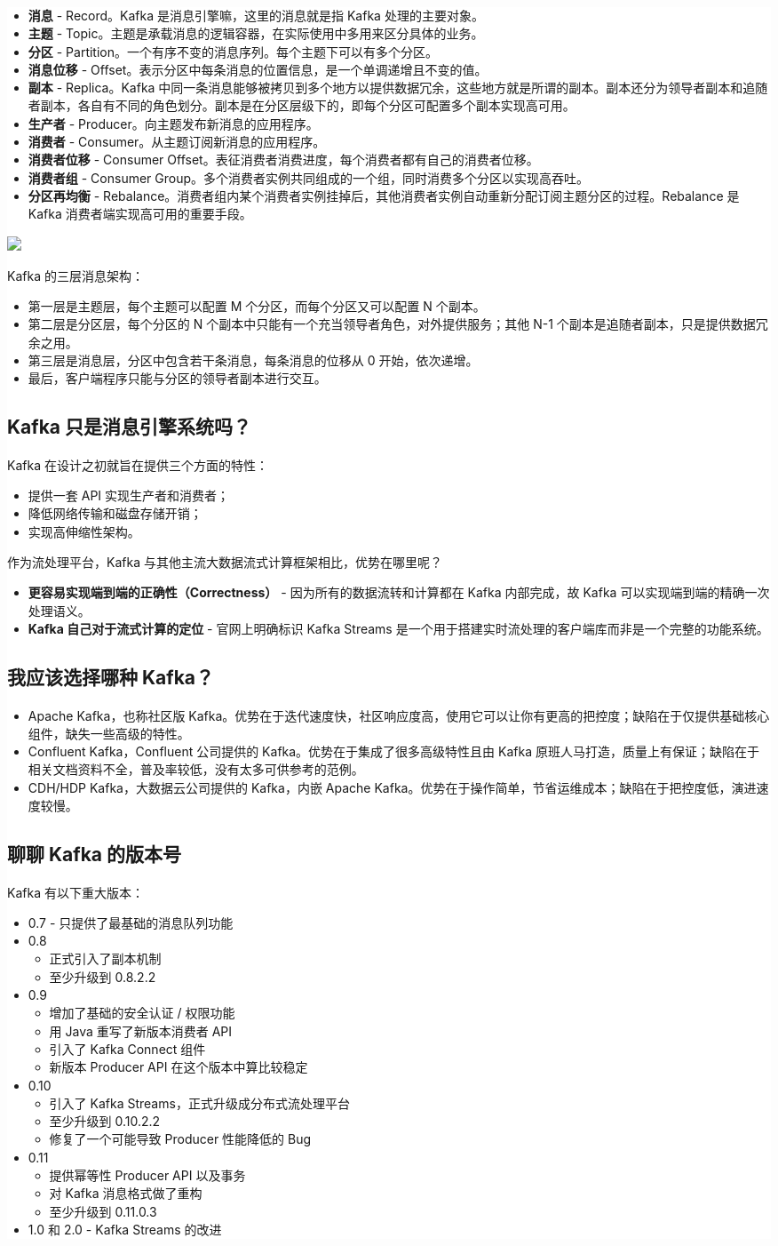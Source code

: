 - **消息** - Record。Kafka 是消息引擎嘛，这里的消息就是指 Kafka 处理的主要对象。
- **主题** - Topic。主题是承载消息的逻辑容器，在实际使用中多用来区分具体的业务。
- **分区** - Partition。一个有序不变的消息序列。每个主题下可以有多个分区。
- **消息位移** - Offset。表示分区中每条消息的位置信息，是一个单调递增且不变的值。
- **副本** - Replica。Kafka 中同一条消息能够被拷贝到多个地方以提供数据冗余，这些地方就是所谓的副本。副本还分为领导者副本和追随者副本，各自有不同的角色划分。副本是在分区层级下的，即每个分区可配置多个副本实现高可用。
- **生产者** - Producer。向主题发布新消息的应用程序。
- **消费者** - Consumer。从主题订阅新消息的应用程序。
- **消费者位移** - Consumer Offset。表征消费者消费进度，每个消费者都有自己的消费者位移。
- **消费者组** - Consumer Group。多个消费者实例共同组成的一个组，同时消费多个分区以实现高吞吐。
- **分区再均衡** - Rebalance。消费者组内某个消费者实例挂掉后，其他消费者实例自动重新分配订阅主题分区的过程。Rebalance 是 Kafka 消费者端实现高可用的重要手段。

![](https://raw.githubusercontent.com/dunwu/images/master/snap/202502170734395.jpeg)

Kafka 的三层消息架构：

- 第一层是主题层，每个主题可以配置 M 个分区，而每个分区又可以配置 N 个副本。
- 第二层是分区层，每个分区的 N 个副本中只能有一个充当领导者角色，对外提供服务；其他 N-1 个副本是追随者副本，只是提供数据冗余之用。
- 第三层是消息层，分区中包含若干条消息，每条消息的位移从 0 开始，依次递增。
- 最后，客户端程序只能与分区的领导者副本进行交互。

## Kafka 只是消息引擎系统吗？

Kafka 在设计之初就旨在提供三个方面的特性：

- 提供一套 API 实现生产者和消费者；
- 降低网络传输和磁盘存储开销；
- 实现高伸缩性架构。

作为流处理平台，Kafka 与其他主流大数据流式计算框架相比，优势在哪里呢？

- **更容易实现端到端的正确性（Correctness）** - 因为所有的数据流转和计算都在 Kafka 内部完成，故 Kafka 可以实现端到端的精确一次处理语义。
- **Kafka 自己对于流式计算的定位** - 官网上明确标识 Kafka Streams 是一个用于搭建实时流处理的客户端库而非是一个完整的功能系统。

## 我应该选择哪种 Kafka？

- Apache Kafka，也称社区版 Kafka。优势在于迭代速度快，社区响应度高，使用它可以让你有更高的把控度；缺陷在于仅提供基础核心组件，缺失一些高级的特性。
- Confluent Kafka，Confluent 公司提供的 Kafka。优势在于集成了很多高级特性且由 Kafka 原班人马打造，质量上有保证；缺陷在于相关文档资料不全，普及率较低，没有太多可供参考的范例。
- CDH/HDP Kafka，大数据云公司提供的 Kafka，内嵌 Apache Kafka。优势在于操作简单，节省运维成本；缺陷在于把控度低，演进速度较慢。

## 聊聊 Kafka 的版本号

Kafka 有以下重大版本：

- 0.7 - 只提供了最基础的消息队列功能
- 0.8
  - 正式引入了副本机制
  - 至少升级到 0.8.2.2
- 0.9
  - 增加了基础的安全认证 / 权限功能
  - 用 Java 重写了新版本消费者 API
  - 引入了 Kafka Connect 组件
  - 新版本 Producer API 在这个版本中算比较稳定
- 0.10
  - 引入了 Kafka Streams，正式升级成分布式流处理平台
  - 至少升级到 0.10.2.2
  - 修复了一个可能导致 Producer 性能降低的 Bug
- 0.11
  - 提供幂等性 Producer API 以及事务
  - 对 Kafka 消息格式做了重构
  - 至少升级到 0.11.0.3
- 1.0 和 2.0 - Kafka Streams 的改进
